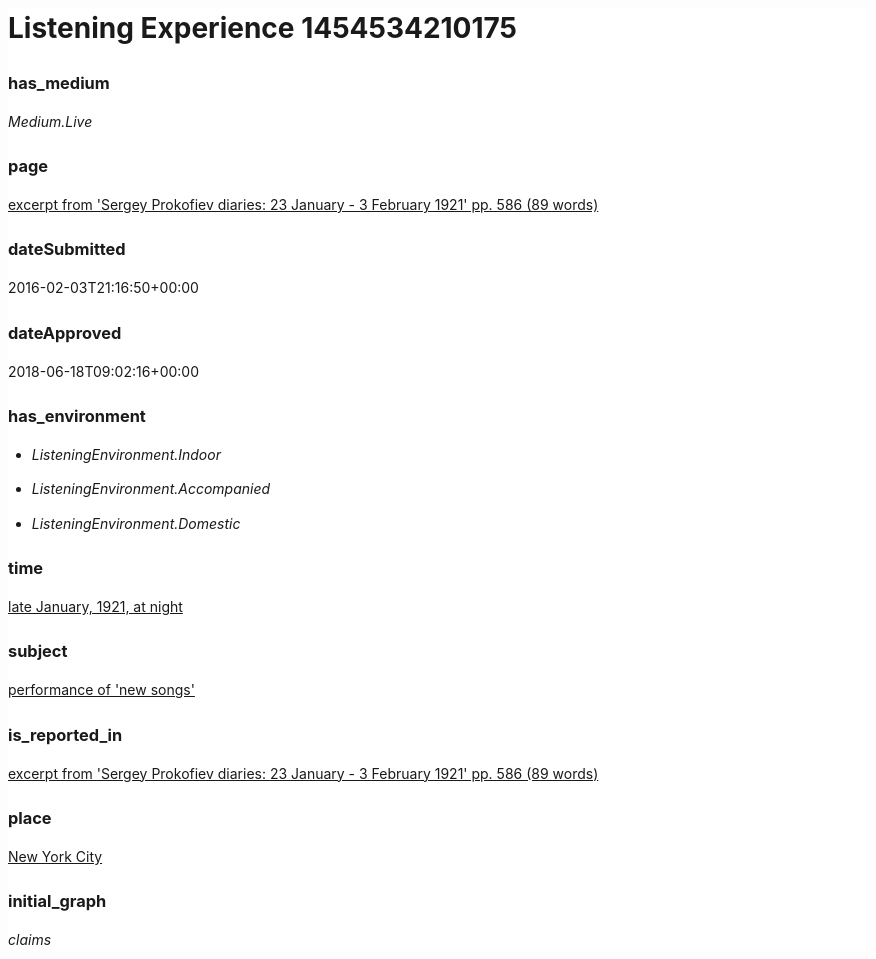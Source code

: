 # Listening Experience 1454534210175

### has_medium


*Medium.Live*

### page


[excerpt from 'Sergey Prokofiev diaries: 23 January - 3 February 1921' pp. 586 (89 words)](#excerpt-from-'Sergey-Prokofiev-diaries-23-January---3-February-1921'-pp.-586-(89-words))

### dateSubmitted


2016-02-03T21:16:50+00:00

### dateApproved


2018-06-18T09:02:16+00:00

### has_environment

 - *ListeningEnvironment.Indoor*

 - *ListeningEnvironment.Accompanied*

 - *ListeningEnvironment.Domestic*

### time


[late January, 1921, at night](#late-January-1921-at-night)

### subject


[performance of 'new songs'](#performance-of-'new-songs')

### is_reported_in


[excerpt from 'Sergey Prokofiev diaries: 23 January - 3 February 1921' pp. 586 (89 words)](#excerpt-from-'Sergey-Prokofiev-diaries-23-January---3-February-1921'-pp.-586-(89-words))

### place


[New York City](#New-York-City)

### initial_graph


*claims*
